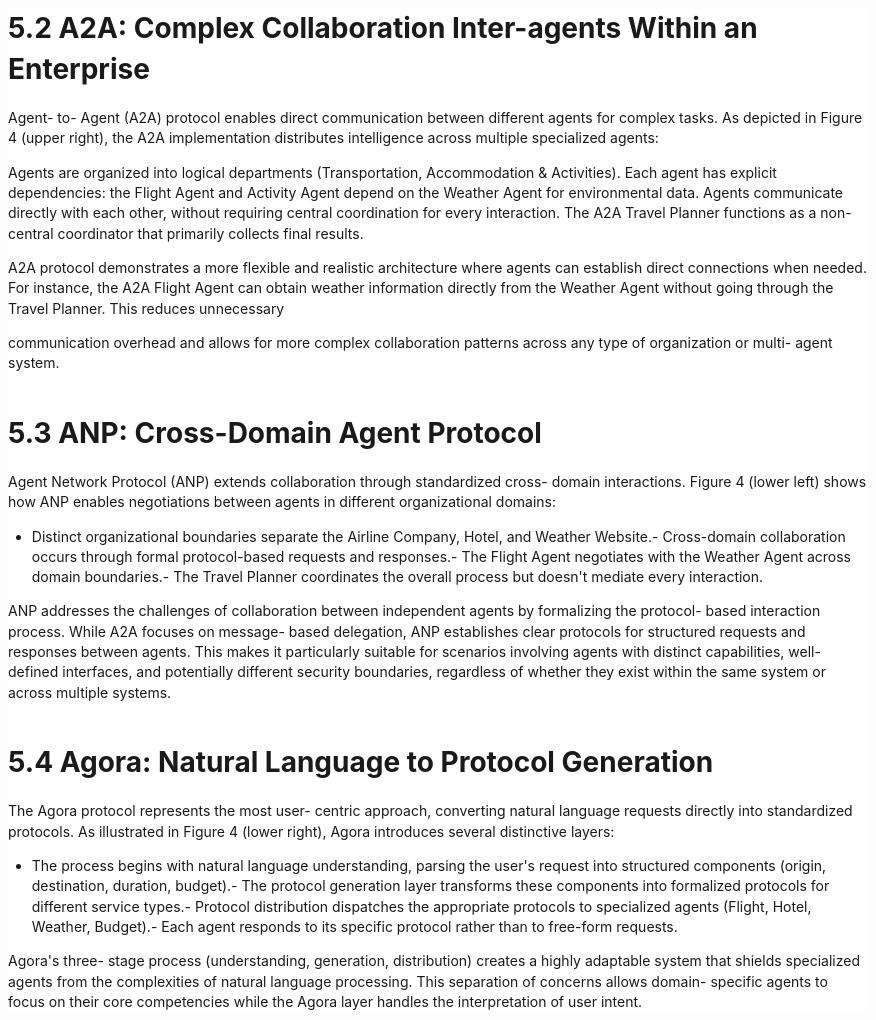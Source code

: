 # 5.2 A2A: Complex Collaboration Inter-agents Within an Enterprise

Agent- to- Agent (A2A) protocol enables direct communication between different agents for complex tasks. As depicted in Figure 4 (upper right), the A2A implementation distributes intelligence across multiple specialized agents:

Agents are organized into logical departments (Transportation, Accommodation & Activities). Each agent has explicit dependencies: the Flight Agent and Activity Agent depend on the Weather Agent for environmental data. Agents communicate directly with each other, without requiring central coordination for every interaction. The A2A Travel Planner functions as a non- central coordinator that primarily collects final results.

A2A protocol demonstrates a more flexible and realistic architecture where agents can establish direct connections when needed. For instance, the A2A Flight Agent can obtain weather information directly from the Weather Agent without going through the Travel Planner. This reduces unnecessary

communication overhead and allows for more complex collaboration patterns across any type of organization or multi- agent system.

# 5.3 ANP: Cross-Domain Agent Protocol

Agent Network Protocol (ANP) extends collaboration through standardized cross- domain interactions. Figure 4 (lower left) shows how ANP enables negotiations between agents in different organizational domains:

- Distinct organizational boundaries separate the Airline Company, Hotel, and Weather Website.- Cross-domain collaboration occurs through formal protocol-based requests and responses.- The Flight Agent negotiates with the Weather Agent across domain boundaries.- The Travel Planner coordinates the overall process but doesn't mediate every interaction.

ANP addresses the challenges of collaboration between independent agents by formalizing the protocol- based interaction process. While A2A focuses on message- based delegation, ANP establishes clear protocols for structured requests and responses between agents. This makes it particularly suitable for scenarios involving agents with distinct capabilities, well- defined interfaces, and potentially different security boundaries, regardless of whether they exist within the same system or across multiple systems.

# 5.4 Agora: Natural Language to Protocol Generation

The Agora protocol represents the most user- centric approach, converting natural language requests directly into standardized protocols. As illustrated in Figure 4 (lower right), Agora introduces several distinctive layers:

- The process begins with natural language understanding, parsing the user's request into structured components (origin, destination, duration, budget).- The protocol generation layer transforms these components into formalized protocols for different service types.- Protocol distribution dispatches the appropriate protocols to specialized agents (Flight, Hotel, Weather, Budget).- Each agent responds to its specific protocol rather than to free-form requests.

Agora's three- stage process (understanding, generation, distribution) creates a highly adaptable system that shields specialized agents from the complexities of natural language processing. This separation of concerns allows domain- specific agents to focus on their core competencies while the Agora layer handles the interpretation of user intent.

